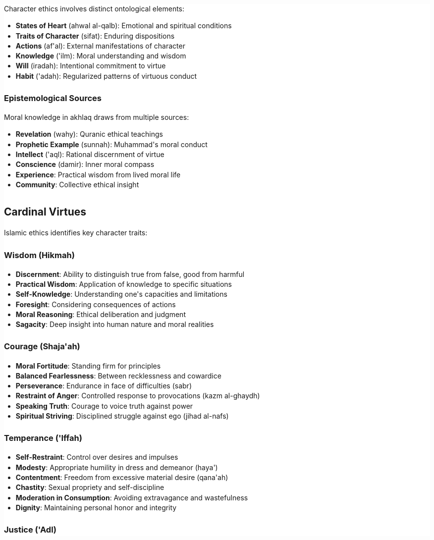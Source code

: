 Character ethics involves distinct ontological elements:

* **States of Heart** (ahwal al-qalb): Emotional and spiritual conditions
* **Traits of Character** (sifat): Enduring dispositions
* **Actions** (af'al): External manifestations of character
* **Knowledge** ('ilm): Moral understanding and wisdom
* **Will** (iradah): Intentional commitment to virtue
* **Habit** ('adah): Regularized patterns of virtuous conduct

### Epistemological Sources

Moral knowledge in akhlaq draws from multiple sources:

* **Revelation** (wahy): Quranic ethical teachings
* **Prophetic Example** (sunnah): Muhammad's moral conduct
* **Intellect** ('aql): Rational discernment of virtue
* **Conscience** (damir): Inner moral compass
* **Experience**: Practical wisdom from lived moral life
* **Community**: Collective ethical insight

## Cardinal Virtues

Islamic ethics identifies key character traits:

### Wisdom (Hikmah)

* **Discernment**: Ability to distinguish true from false, good from harmful
* **Practical Wisdom**: Application of knowledge to specific situations
* **Self-Knowledge**: Understanding one's capacities and limitations
* **Foresight**: Considering consequences of actions
* **Moral Reasoning**: Ethical deliberation and judgment
* **Sagacity**: Deep insight into human nature and moral realities

### Courage (Shaja'ah)

* **Moral Fortitude**: Standing firm for principles
* **Balanced Fearlessness**: Between recklessness and cowardice
* **Perseverance**: Endurance in face of difficulties (sabr)
* **Restraint of Anger**: Controlled response to provocations (kazm al-ghaydh)
* **Speaking Truth**: Courage to voice truth against power
* **Spiritual Striving**: Disciplined struggle against ego (jihad al-nafs)

### Temperance ('Iffah)

* **Self-Restraint**: Control over desires and impulses
* **Modesty**: Appropriate humility in dress and demeanor (haya')
* **Contentment**: Freedom from excessive material desire (qana'ah)
* **Chastity**: Sexual propriety and self-discipline
* **Moderation in Consumption**: Avoiding extravagance and wastefulness
* **Dignity**: Maintaining personal honor and integrity

### Justice ('Adl)
